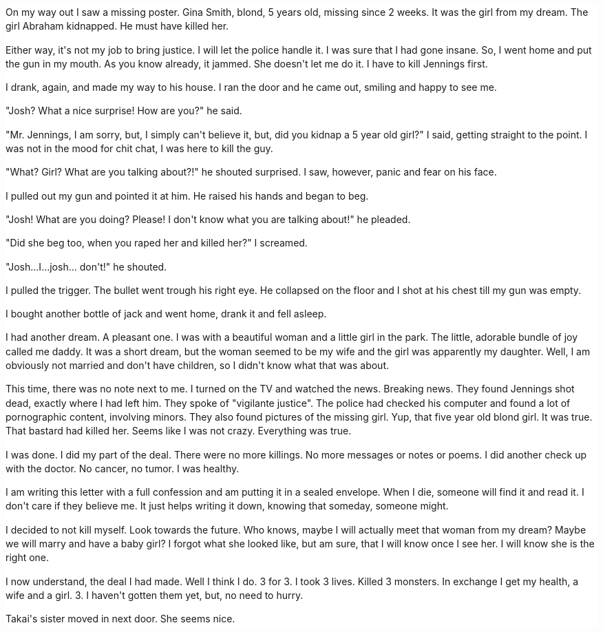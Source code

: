On my way out I saw a missing poster. Gina Smith, blond, 5 years old, missing since 2 weeks. It was the girl from my dream. The girl Abraham kidnapped. He must have killed her.

Either way, it's not my job to bring justice. I will let the police handle it. I was sure that I had gone insane. So, I went home and put the gun in my mouth. As you know already, it jammed. She doesn't let me do it. I have to kill Jennings first.

I drank, again, and made my way to his house. I ran the door and he came out, smiling and happy to see me.

"Josh? What a nice surprise! How are you?" he said.

"Mr. Jennings, I am sorry, but, I simply can't believe it, but, did you kidnap a 5 year old girl?" I said, getting straight to the point. I was not in the mood for chit chat, I was here to kill the guy.

"What? Girl? What are you talking about?!" he shouted surprised. I saw, however, panic and fear on his face.

I pulled out my gun and pointed it at him. He raised his hands and began to beg.

"Josh! What are you doing? Please! I don't know what you are talking about!" he pleaded.

"Did she beg too, when you raped her and killed her?" I screamed.

"Josh...I...josh... don't!" he shouted.

I pulled the trigger. The bullet went trough his right eye. He collapsed on the floor and I shot at his chest till my gun was empty.

I bought another bottle of jack and went home, drank it and fell asleep.


I had another dream. A pleasant one. I was with a beautiful woman and a little girl in the park. The little, adorable bundle of joy called me daddy. It was a short dream, but the woman seemed to be my wife and the girl was apparently my daughter. Well, I am obviously not married and don't have children, so I didn't know what that was about.

This time, there was no note next to me. I turned on the TV and watched the news. Breaking news. They found Jennings shot dead, exactly where I had left him. They spoke of "vigilante justice". The police had checked his computer and found a lot of pornographic content, involving minors. They also found pictures of the missing girl. Yup, that five year old blond girl. It was true. That bastard had killed her. Seems like I was not crazy. Everything was true.

I was done. I did my part of the deal. There were no more killings. No more messages or notes or poems. I did another check up with the doctor. No cancer, no tumor. I was healthy.


I am writing this letter with a full confession and am putting it in a sealed envelope. When I die, someone will find it and read it. I don't care if they believe me. It just helps writing it down, knowing that someday, someone might.

I decided to not kill myself. Look towards the future. Who knows, maybe I will actually meet that woman from my dream? Maybe we will marry and have a baby girl? I forgot what she looked like, but am sure, that I will know once I see her. I will know she is the right one.

I now understand, the deal I had made. Well I think I do. 3 for 3. I took 3 lives. Killed 3 monsters. In exchange I get my health, a wife and a girl. 3. I haven't gotten them yet, but, no need to hurry.

Takai's sister moved in next door. She seems nice.